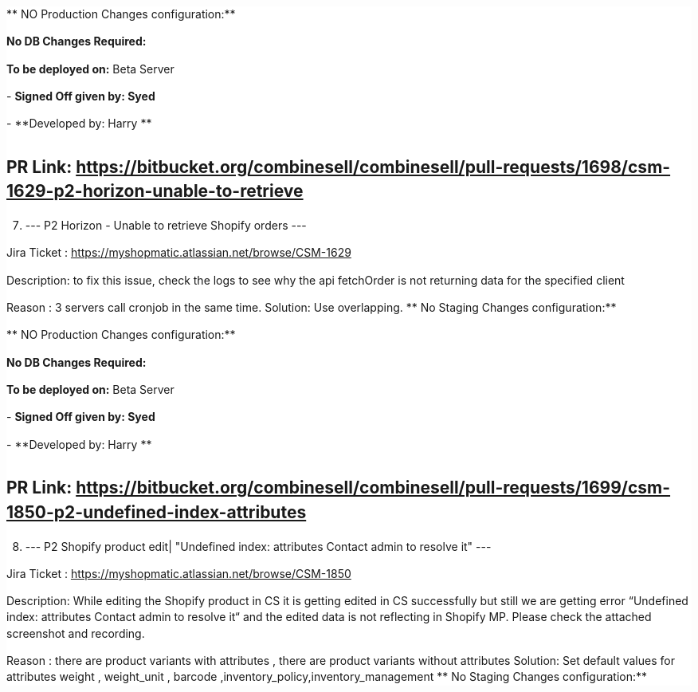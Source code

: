 
** NO Production Changes configuration:**


**No DB Changes Required:**


**To be deployed on:** Beta Server


\- **Signed Off given by: Syed**


\- **Developed by: Harry **

## PR Link: https://bitbucket.org/combinesell/combinesell/pull-requests/1698/csm-1629-p2-horizon-unable-to-retrieve

7. --- P2 Horizon - Unable to retrieve Shopify orders ---

Jira Ticket : https://myshopmatic.atlassian.net/browse/CSM-1629

Description: to fix this issue, check the logs to see why the api fetchOrder is not returning data for the specified client

Reason :  3 servers call cronjob in the same time.
Solution:  Use overlapping.
** No Staging Changes configuration:**


** NO Production Changes configuration:**


**No DB Changes Required:**


**To be deployed on:** Beta Server


\- **Signed Off given by: Syed**


\- **Developed by: Harry **

## PR Link: https://bitbucket.org/combinesell/combinesell/pull-requests/1699/csm-1850-p2-undefined-index-attributes

8. --- P2 Shopify product edit| "Undefined index: attributes Contact admin to resolve it" ---

Jira Ticket : https://myshopmatic.atlassian.net/browse/CSM-1850

Description: While editing the Shopify product in CS it is getting edited in CS successfully but still we are getting error “Undefined index: attributes Contact admin to resolve it“ and the edited data is not reflecting in Shopify MP. Please check the attached screenshot and recording.





Reason :  there are product variants with attributes , there are product variants without attributes
Solution:  Set default values ​​for attributes weight , weight_unit , barcode ,inventory_policy,inventory_management
** No Staging Changes configuration:**

